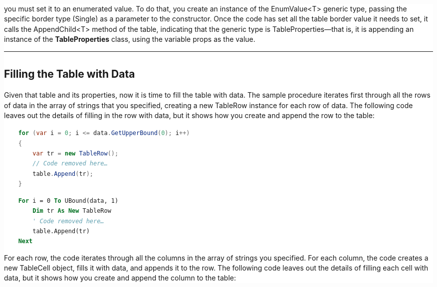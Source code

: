 you must set it to an enumerated value. To do that, you create an
instance of the <span sdata="cer"
target="T:DocumentFormat.OpenXml.EnumValue`1"><span
class="nolink">EnumValue\<T\></span></span> generic type, passing the
specific border type (<span sdata="cer"
target="F:DocumentFormat.OpenXml.Wordprocessing.BorderValues.Single"><span
class="nolink">Single</span></span>) as a parameter to the constructor.
Once the code has set all the table border value it needs to set, it
calls the <span sdata="cer"
target="M:DocumentFormat.OpenXml.OpenXmlElement.AppendChild``1(``0)"><span
class="nolink">AppendChild\<T\></span></span> method of the table,
indicating that the generic type is <span sdata="cer"
target="T:DocumentFormat.OpenXml.Wordprocessing.TableProperties"><span
class="nolink">TableProperties</span></span>—that is, it is appending an
instance of the **TableProperties** class,
using the variable <span class="code">props</span> as the value.


-----------------------------------------------------------------------------
## Filling the Table with Data 

Given that table and its properties, now it is time to fill the table
with data. The sample procedure iterates first through all the rows of
data in the array of strings that you specified, creating a new <span
sdata="cer"
target="T:DocumentFormat.OpenXml.Wordprocessing.TableRow"><span
class="nolink">TableRow</span></span> instance for each row of data. The
following code leaves out the details of filling in the row with data,
but it shows how you create and append the row to the table:

```csharp
    for (var i = 0; i <= data.GetUpperBound(0); i++)
    {
        var tr = new TableRow();
        // Code removed here…
        table.Append(tr);
    }
```

```vb
    For i = 0 To UBound(data, 1)
        Dim tr As New TableRow
        ' Code removed here…
        table.Append(tr)
    Next
```

For each row, the code iterates through all the columns in the array of
strings you specified. For each column, the code creates a new <span
sdata="cer"
target="T:DocumentFormat.OpenXml.Wordprocessing.TableCell"><span
class="nolink">TableCell</span></span> object, fills it with data, and
appends it to the row. The following code leaves out the details of
filling each cell with data, but it shows how you create and append the
column to the table:
